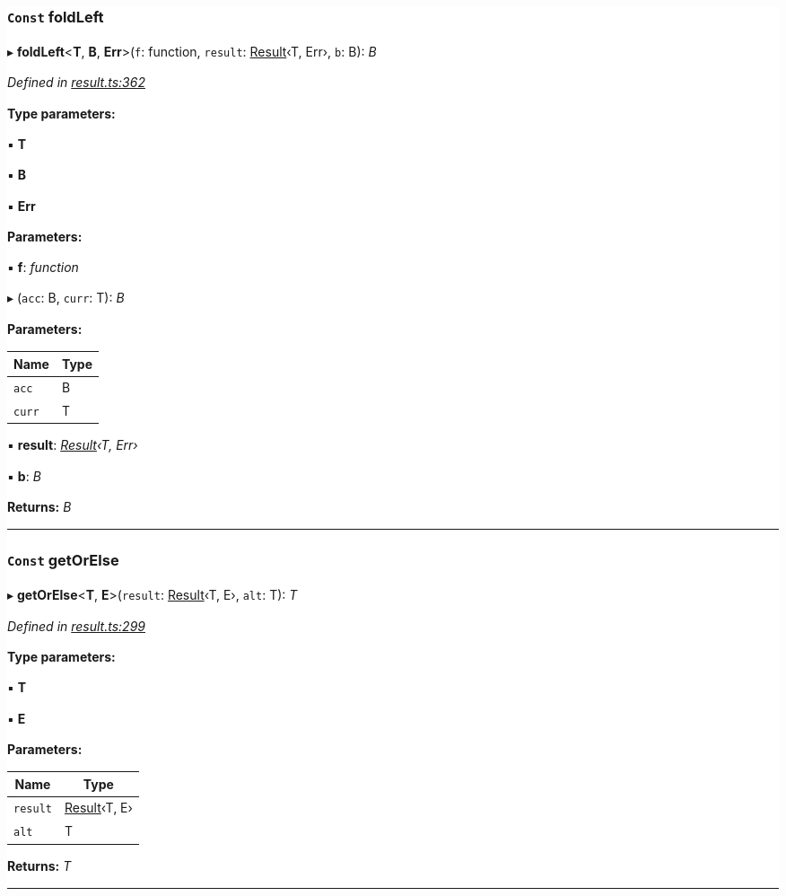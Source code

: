 ### `Const` foldLeft

▸ **foldLeft**<**T**, **B**, **Err**>(`f`: function, `result`: [Result](_result_.md#result)‹T, Err›, `b`: B): *B*

*Defined in [result.ts:362](https://github.com/fponticelli/tempo/blob/d1a1f4f/std/src/result.ts#L362)*

**Type parameters:**

▪ **T**

▪ **B**

▪ **Err**

**Parameters:**

▪ **f**: *function*

▸ (`acc`: B, `curr`: T): *B*

**Parameters:**

Name | Type |
------ | ------ |
`acc` | B |
`curr` | T |

▪ **result**: *[Result](_result_.md#result)‹T, Err›*

▪ **b**: *B*

**Returns:** *B*

___

### `Const` getOrElse

▸ **getOrElse**<**T**, **E**>(`result`: [Result](_result_.md#result)‹T, E›, `alt`: T): *T*

*Defined in [result.ts:299](https://github.com/fponticelli/tempo/blob/d1a1f4f/std/src/result.ts#L299)*

**Type parameters:**

▪ **T**

▪ **E**

**Parameters:**

Name | Type |
------ | ------ |
`result` | [Result](_result_.md#result)‹T, E› |
`alt` | T |

**Returns:** *T*

___
